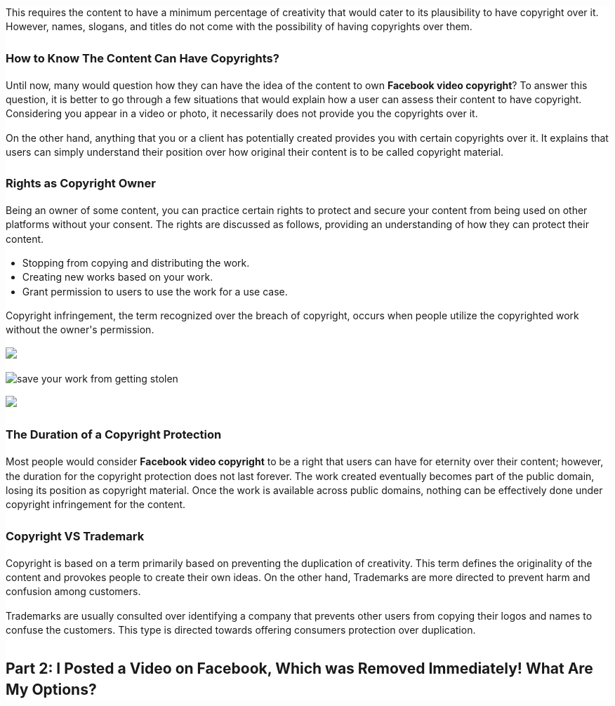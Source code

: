 This requires the content to have a minimum percentage of creativity that would cater to its plausibility to have copyright over it. However, names, slogans, and titles do not come with the possibility of having copyrights over them.

### How to Know The Content Can Have Copyrights?

Until now, many would question how they can have the idea of the content to own **Facebook video copyright**? To answer this question, it is better to go through a few situations that would explain how a user can assess their content to have copyright. Considering you appear in a video or photo, it necessarily does not provide you the copyrights over it.

On the other hand, anything that you or a client has potentially created provides you with certain copyrights over it. It explains that users can simply understand their position over how original their content is to be called copyright material.

### Rights as Copyright Owner

Being an owner of some content, you can practice certain rights to protect and secure your content from being used on other platforms without your consent. The rights are discussed as follows, providing an understanding of how they can protect their content.

* Stopping from copying and distributing the work.
* Creating new works based on your work.
* Grant permission to users to use the work for a use case.

Copyright infringement, the term recognized over the breach of copyright, occurs when people utilize the copyrighted work without the owner's permission.


<a href="https://shop.copernic.com/order/checkout.php?PRODS=41033101&QTY=1&AFFILIATE=108875&CART=1"><img src="https://secure.2checkout.com/images/merchant/8d30aa96e72440759f74bd2306c1fa3d/Copernic-2023-Affiliate-728x90-Elite.png" border="0"></a>

![save your work from getting stolen](https://images.wondershare.com/filmora/article-images/2022/02/facebook-copyright-2.jpg)


<a href="https://secure.2checkout.com/order/checkout.php?PRODS=3851655&QTY=1&AFFILIATE=108875&CART=1"><img src="http://www.aiseesoft.com/avangate/30p/banner.jpg" border="0"></a>

### The Duration of a Copyright Protection

Most people would consider **Facebook video copyright** to be a right that users can have for eternity over their content; however, the duration for the copyright protection does not last forever. The work created eventually becomes part of the public domain, losing its position as copyright material. Once the work is available across public domains, nothing can be effectively done under copyright infringement for the content.

### Copyright VS Trademark

Copyright is based on a term primarily based on preventing the duplication of creativity. This term defines the originality of the content and provokes people to create their own ideas. On the other hand, Trademarks are more directed to prevent harm and confusion among customers.

Trademarks are usually consulted over identifying a company that prevents other users from copying their logos and names to confuse the customers. This type is directed towards offering consumers protection over duplication.

## Part 2: I Posted a Video on Facebook, Which was Removed Immediately! What Are My Options?
